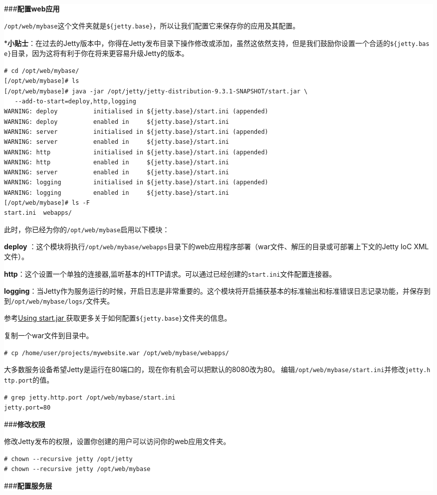 ###**配置web应用**

`/opt/web/mybase`这个文件夹就是`${jetty.base}`，所以让我们配置它来保存你的应用及其配置。

***小贴士**：在过去的Jetty版本中，你得在Jetty发布目录下操作修改或添加，虽然这依然支持，但是我们鼓励你设置一个合适的`${jetty.base}`目录，因为这将有利于你在将来更容易升级Jetty的版本。

```shell
# cd /opt/web/mybase/
[/opt/web/mybase]# ls
[/opt/web/mybase]# java -jar /opt/jetty/jetty-distribution-9.3.1-SNAPSHOT/start.jar \
   --add-to-start=deploy,http,logging
WARNING: deploy          initialised in ${jetty.base}/start.ini (appended)
WARNING: deploy          enabled in     ${jetty.base}/start.ini
WARNING: server          initialised in ${jetty.base}/start.ini (appended)
WARNING: server          enabled in     ${jetty.base}/start.ini
WARNING: http            initialised in ${jetty.base}/start.ini (appended)
WARNING: http            enabled in     ${jetty.base}/start.ini
WARNING: server          enabled in     ${jetty.base}/start.ini
WARNING: logging         initialised in ${jetty.base}/start.ini (appended)
WARNING: logging         enabled in     ${jetty.base}/start.ini
[/opt/web/mybase]# ls -F
start.ini  webapps/
```

此时，你已经为你的`/opt/web/mybase`启用以下模块：

**deploy**	：这个模块将执行`/opt/web/mybase/webapps`目录下的web应用程序部署（war文件、解压的目录或可部署上下文的Jetty IoC XML文件）。

**http**：这个设置一个单独的连接器,监听基本的HTTP请求。可以通过已经创建的`start.ini`文件配置连接器。

**logging**：当Jetty作为服务运行的时候，开启日志是非常重要的。这个模块将开启捕获基本的标准输出和标准错误日志记录功能，并保存到到`/opt/web/mybase/logs/`文件夹。

参考[Using start.jar ](http://www.eclipse.org/jetty/documentation/current/start-jar.html)获取更多关于如何配置`${jetty.base}`文件夹的信息。

复制一个war文件到目录中。

```shell
# cp /home/user/projects/mywebsite.war /opt/web/mybase/webapps/
```

大多数服务设备希望Jetty是运行在80端口的，现在你有机会可以把默认的8080改为80。
编辑`/opt/web/mybase/start.ini`并修改`jetty.http.port`的值。

```shell
# grep jetty.http.port /opt/web/mybase/start.ini
jetty.port=80
```

###**修改权限**

修改Jetty发布的权限，设置你创建的用户可以访问你的web应用文件夹。

```shell
# chown --recursive jetty /opt/jetty
# chown --recursive jetty /opt/web/mybase
```

###**配置服务层**
